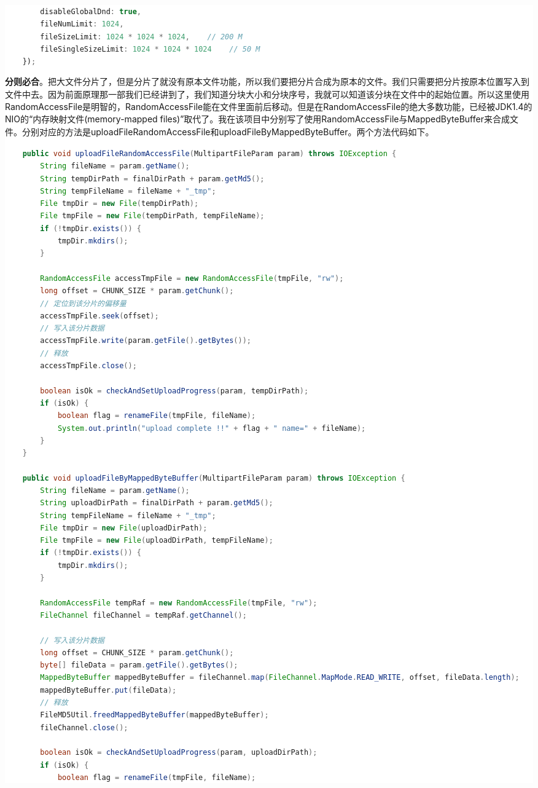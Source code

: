 ```javascript
        disableGlobalDnd: true,
        fileNumLimit: 1024,
        fileSizeLimit: 1024 * 1024 * 1024,    // 200 M
        fileSingleSizeLimit: 1024 * 1024 * 1024    // 50 M
    });
```
**分则必合**。把大文件分片了，但是分片了就没有原本文件功能，所以我们要把分片合成为原本的文件。我们只需要把分片按原本位置写入到文件中去。因为前面原理那一部我们已经讲到了，我们知道分块大小和分块序号，我就可以知道该分块在文件中的起始位置。所以这里使用RandomAccessFile是明智的，RandomAccessFile能在文件里面前后移动。但是在RandomAccessFile的绝大多数功能，已经被JDK1.4的NIO的“内存映射文件(memory-mapped files)”取代了。我在该项目中分别写了使用RandomAccessFile与MappedByteBuffer来合成文件。分别对应的方法是uploadFileRandomAccessFile和uploadFileByMappedByteBuffer。两个方法代码如下。

```java
    public void uploadFileRandomAccessFile(MultipartFileParam param) throws IOException {
        String fileName = param.getName();
        String tempDirPath = finalDirPath + param.getMd5();
        String tempFileName = fileName + "_tmp";
        File tmpDir = new File(tempDirPath);
        File tmpFile = new File(tempDirPath, tempFileName);
        if (!tmpDir.exists()) {
            tmpDir.mkdirs();
        }

        RandomAccessFile accessTmpFile = new RandomAccessFile(tmpFile, "rw");
        long offset = CHUNK_SIZE * param.getChunk();
        // 定位到该分片的偏移量
        accessTmpFile.seek(offset);
        // 写入该分片数据
        accessTmpFile.write(param.getFile().getBytes());
        // 释放
        accessTmpFile.close();

        boolean isOk = checkAndSetUploadProgress(param, tempDirPath);
        if (isOk) {
            boolean flag = renameFile(tmpFile, fileName);
            System.out.println("upload complete !!" + flag + " name=" + fileName);
        }
    }

    public void uploadFileByMappedByteBuffer(MultipartFileParam param) throws IOException {
        String fileName = param.getName();
        String uploadDirPath = finalDirPath + param.getMd5();
        String tempFileName = fileName + "_tmp";
        File tmpDir = new File(uploadDirPath);
        File tmpFile = new File(uploadDirPath, tempFileName);
        if (!tmpDir.exists()) {
            tmpDir.mkdirs();
        }

        RandomAccessFile tempRaf = new RandomAccessFile(tmpFile, "rw");
        FileChannel fileChannel = tempRaf.getChannel();

        // 写入该分片数据
        long offset = CHUNK_SIZE * param.getChunk();
        byte[] fileData = param.getFile().getBytes();
        MappedByteBuffer mappedByteBuffer = fileChannel.map(FileChannel.MapMode.READ_WRITE, offset, fileData.length);
        mappedByteBuffer.put(fileData);
        // 释放
        FileMD5Util.freedMappedByteBuffer(mappedByteBuffer);
        fileChannel.close();

        boolean isOk = checkAndSetUploadProgress(param, uploadDirPath);
        if (isOk) {
            boolean flag = renameFile(tmpFile, fileName);
```